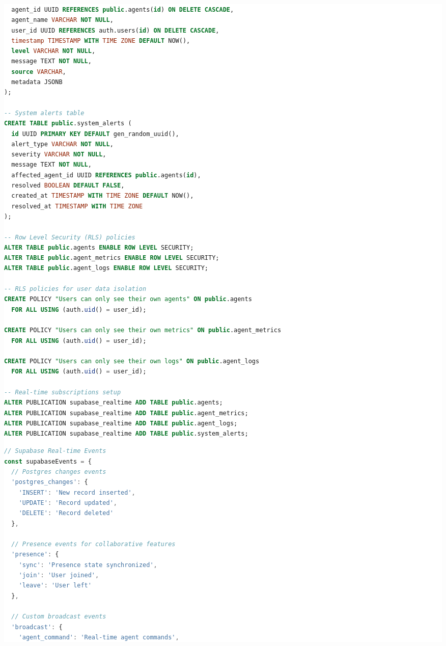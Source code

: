 ```sql
  agent_id UUID REFERENCES public.agents(id) ON DELETE CASCADE,
  agent_name VARCHAR NOT NULL,
  user_id UUID REFERENCES auth.users(id) ON DELETE CASCADE,
  timestamp TIMESTAMP WITH TIME ZONE DEFAULT NOW(),
  level VARCHAR NOT NULL,
  message TEXT NOT NULL,
  source VARCHAR,
  metadata JSONB
);

-- System alerts table
CREATE TABLE public.system_alerts (
  id UUID PRIMARY KEY DEFAULT gen_random_uuid(),
  alert_type VARCHAR NOT NULL,
  severity VARCHAR NOT NULL,
  message TEXT NOT NULL,
  affected_agent_id UUID REFERENCES public.agents(id),
  resolved BOOLEAN DEFAULT FALSE,
  created_at TIMESTAMP WITH TIME ZONE DEFAULT NOW(),
  resolved_at TIMESTAMP WITH TIME ZONE
);

-- Row Level Security (RLS) policies
ALTER TABLE public.agents ENABLE ROW LEVEL SECURITY;
ALTER TABLE public.agent_metrics ENABLE ROW LEVEL SECURITY;
ALTER TABLE public.agent_logs ENABLE ROW LEVEL SECURITY;

-- RLS policies for user data isolation
CREATE POLICY "Users can only see their own agents" ON public.agents
  FOR ALL USING (auth.uid() = user_id);

CREATE POLICY "Users can only see their own metrics" ON public.agent_metrics
  FOR ALL USING (auth.uid() = user_id);

CREATE POLICY "Users can only see their own logs" ON public.agent_logs
  FOR ALL USING (auth.uid() = user_id);

-- Real-time subscriptions setup
ALTER PUBLICATION supabase_realtime ADD TABLE public.agents;
ALTER PUBLICATION supabase_realtime ADD TABLE public.agent_metrics;
ALTER PUBLICATION supabase_realtime ADD TABLE public.agent_logs;
ALTER PUBLICATION supabase_realtime ADD TABLE public.system_alerts;
```

```javascript
// Supabase Real-time Events
const supabaseEvents = {
  // Postgres changes events
  'postgres_changes': {
    'INSERT': 'New record inserted',
    'UPDATE': 'Record updated',
    'DELETE': 'Record deleted'
  },
  
  // Presence events for collaborative features
  'presence': {
    'sync': 'Presence state synchronized',
    'join': 'User joined',
    'leave': 'User left'
  },
  
  // Custom broadcast events
  'broadcast': {
    'agent_command': 'Real-time agent commands',
```